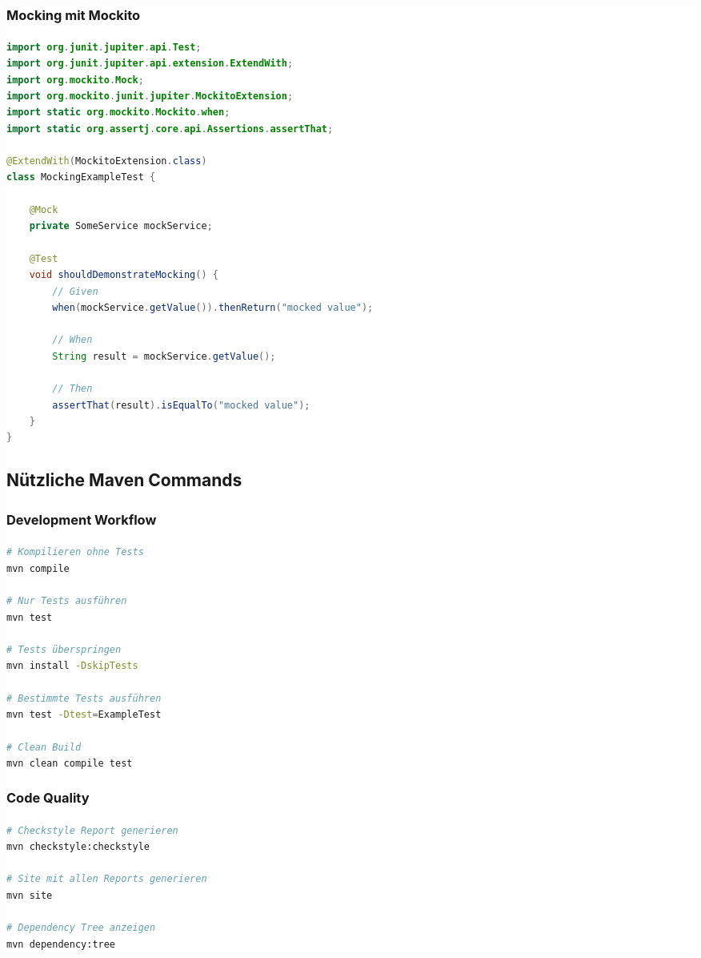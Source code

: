 
### Mocking mit Mockito
```java
import org.junit.jupiter.api.Test;
import org.junit.jupiter.api.extension.ExtendWith;
import org.mockito.Mock;
import org.mockito.junit.jupiter.MockitoExtension;
import static org.mockito.Mockito.when;
import static org.assertj.core.api.Assertions.assertThat;

@ExtendWith(MockitoExtension.class)
class MockingExampleTest {
    
    @Mock
    private SomeService mockService;
    
    @Test
    void shouldDemonstrateMocking() {
        // Given
        when(mockService.getValue()).thenReturn("mocked value");
        
        // When
        String result = mockService.getValue();
        
        // Then
        assertThat(result).isEqualTo("mocked value");
    }
}
```

## Nützliche Maven Commands

### Development Workflow
```bash
# Kompilieren ohne Tests
mvn compile

# Nur Tests ausführen
mvn test

# Tests überspringen
mvn install -DskipTests

# Bestimmte Tests ausführen
mvn test -Dtest=ExampleTest

# Clean Build
mvn clean compile test
```

### Code Quality
```bash
# Checkstyle Report generieren
mvn checkstyle:checkstyle

# Site mit allen Reports generieren
mvn site

# Dependency Tree anzeigen
mvn dependency:tree
```
